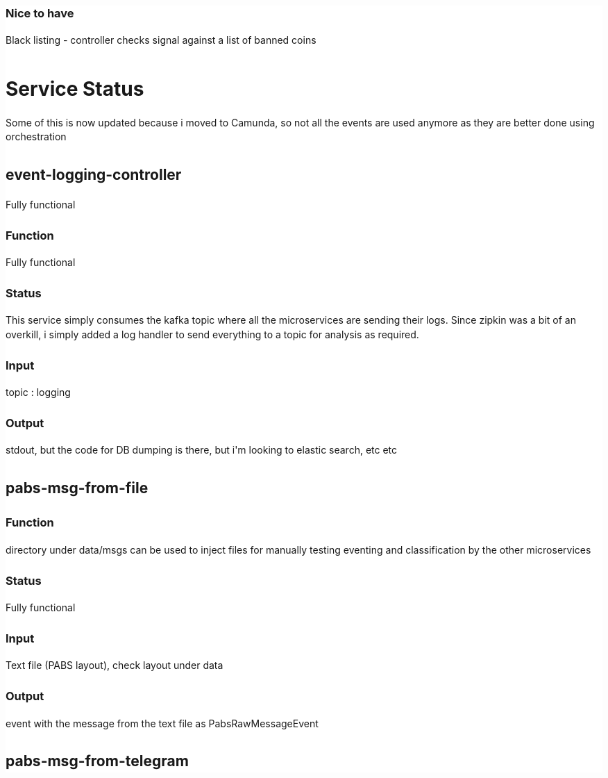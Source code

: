 ### Nice to have

Black listing - controller checks signal against a list of banned coins

# Service Status

Some of this is now updated because i moved to Camunda, so not all the events are used anymore as they are better done using orchestration

## event-logging-controller

Fully functional

### Function

Fully functional

### Status

This service simply consumes the kafka topic where all the microservices are sending their logs. Since zipkin was a bit of an overkill, i simply added a log handler to send everything to a topic for analysis as required.

### Input

topic : logging

### Output

stdout, but the code for DB dumping is there, but i'm looking to elastic search, etc etc

## pabs-msg-from-file

### Function

directory under data/msgs can be used to inject files for manually testing eventing and classification by the other microservices

### Status

Fully functional

### Input

Text file (PABS layout), check layout under data

### Output

event with the message from the text file as PabsRawMessageEvent

## pabs-msg-from-telegram

